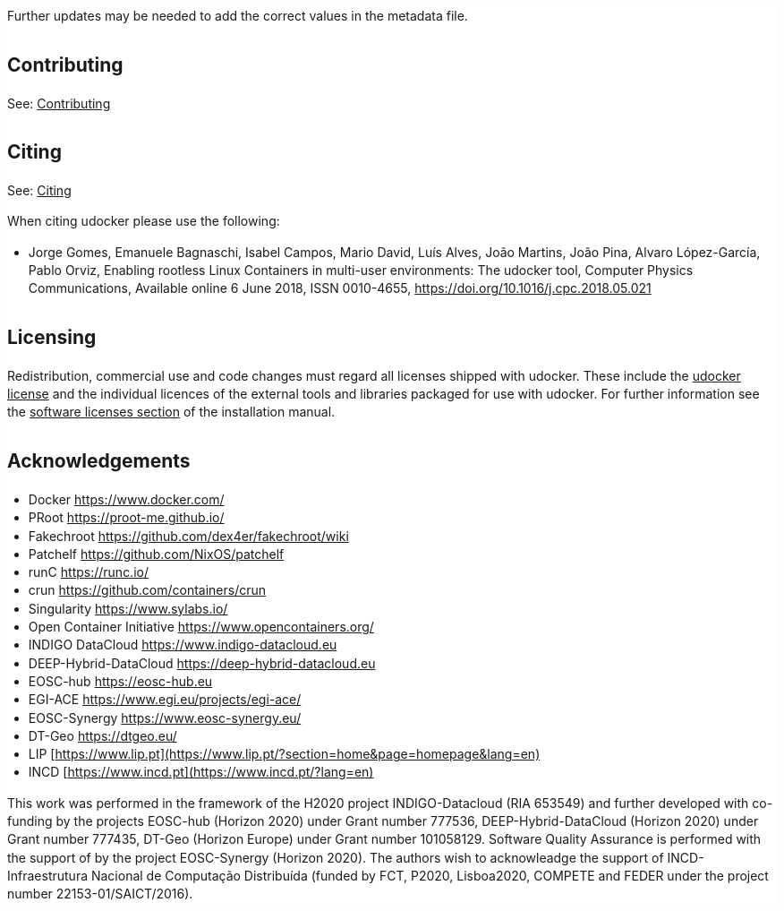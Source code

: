 Further updates may be needed to add the correct values in the metadata file.

## Contributing

See: [Contributing](CONTRIBUTING.md)

## Citing

See: [Citing](CITING.md)

When citing udocker please use the following:

* Jorge Gomes, Emanuele Bagnaschi, Isabel Campos, Mario David,
  Luís Alves, João Martins, João Pina, Alvaro López-García, Pablo Orviz,
  Enabling rootless Linux Containers in multi-user environments: The udocker
  tool, Computer Physics Communications, Available online 6 June 2018,
  ISSN 0010-4655, <https://doi.org/10.1016/j.cpc.2018.05.021>

## Licensing

Redistribution, commercial use and code changes must regard all licenses
shipped with udocker. These include the [udocker license](LICENSE) and the
individual licences of the external tools and libraries packaged for use
with udocker. For further information see the
[software licenses section](https://indigo-dc.github.io/udocker/installation_manual.html#62-software-licenses)
of the installation manual.

## Acknowledgements

* Docker <https://www.docker.com/>
* PRoot <https://proot-me.github.io/>
* Fakechroot <https://github.com/dex4er/fakechroot/wiki>
* Patchelf <https://github.com/NixOS/patchelf>
* runC <https://runc.io/>
* crun <https://github.com/containers/crun>
* Singularity <https://www.sylabs.io/>
* Open Container Initiative <https://www.opencontainers.org/>
* INDIGO DataCloud <https://www.indigo-datacloud.eu>
* DEEP-Hybrid-DataCloud <https://deep-hybrid-datacloud.eu>
* EOSC-hub <https://eosc-hub.eu>
* EGI-ACE <https://www.egi.eu/projects/egi-ace/>
* EOSC-Synergy <https://www.eosc-synergy.eu/>
* DT-Geo <https://dtgeo.eu/>
* LIP [https://www.lip.pt](https://www.lip.pt/?section=home&page=homepage&lang=en)
* INCD [https://www.incd.pt](https://www.incd.pt/?lang=en)

This work was performed in the framework of the H2020 project INDIGO-Datacloud
(RIA 653549) and further developed with co-funding by the projects EOSC-hub
(Horizon 2020) under Grant number 777536, DEEP-Hybrid-DataCloud
(Horizon 2020) under Grant number 777435, DT-Geo (Horizon Europe) under Grant
number 101058129. Software Quality Assurance is performed with the support of
by the project EOSC-Synergy (Horizon 2020).
The authors wish to acknowleadge the support of INCD-Infraestrutura Nacional de
Computação Distribuída (funded by FCT, P2020, Lisboa2020, COMPETE and FEDER
under the project number 22153-01/SAICT/2016).